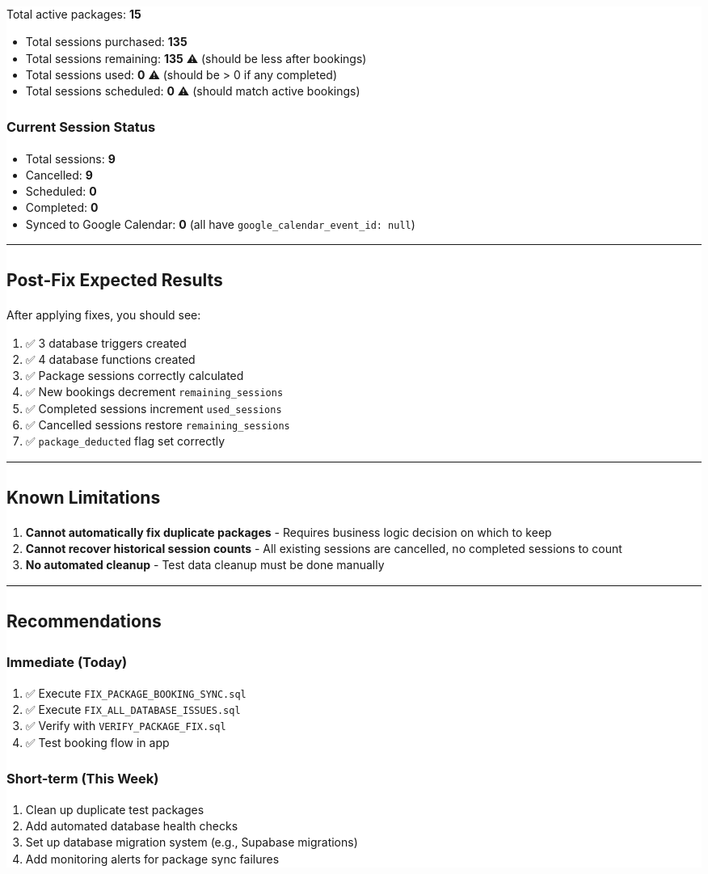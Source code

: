 Total active packages: **15**
- Total sessions purchased: **135**
- Total sessions remaining: **135** ⚠️ (should be less after bookings)
- Total sessions used: **0** ⚠️ (should be > 0 if any completed)
- Total sessions scheduled: **0** ⚠️ (should match active bookings)

### Current Session Status

- Total sessions: **9**
- Cancelled: **9**
- Scheduled: **0**
- Completed: **0**
- Synced to Google Calendar: **0** (all have `google_calendar_event_id: null`)

---

## Post-Fix Expected Results

After applying fixes, you should see:

1. ✅ 3 database triggers created
2. ✅ 4 database functions created
3. ✅ Package sessions correctly calculated
4. ✅ New bookings decrement `remaining_sessions`
5. ✅ Completed sessions increment `used_sessions`
6. ✅ Cancelled sessions restore `remaining_sessions`
7. ✅ `package_deducted` flag set correctly

---

## Known Limitations

1. **Cannot automatically fix duplicate packages** - Requires business logic decision on which to keep
2. **Cannot recover historical session counts** - All existing sessions are cancelled, no completed sessions to count
3. **No automated cleanup** - Test data cleanup must be done manually

---

## Recommendations

### Immediate (Today)
1. ✅ Execute `FIX_PACKAGE_BOOKING_SYNC.sql`
2. ✅ Execute `FIX_ALL_DATABASE_ISSUES.sql`
3. ✅ Verify with `VERIFY_PACKAGE_FIX.sql`
4. ✅ Test booking flow in app

### Short-term (This Week)
1. Clean up duplicate test packages
2. Add automated database health checks
3. Set up database migration system (e.g., Supabase migrations)
4. Add monitoring alerts for package sync failures
